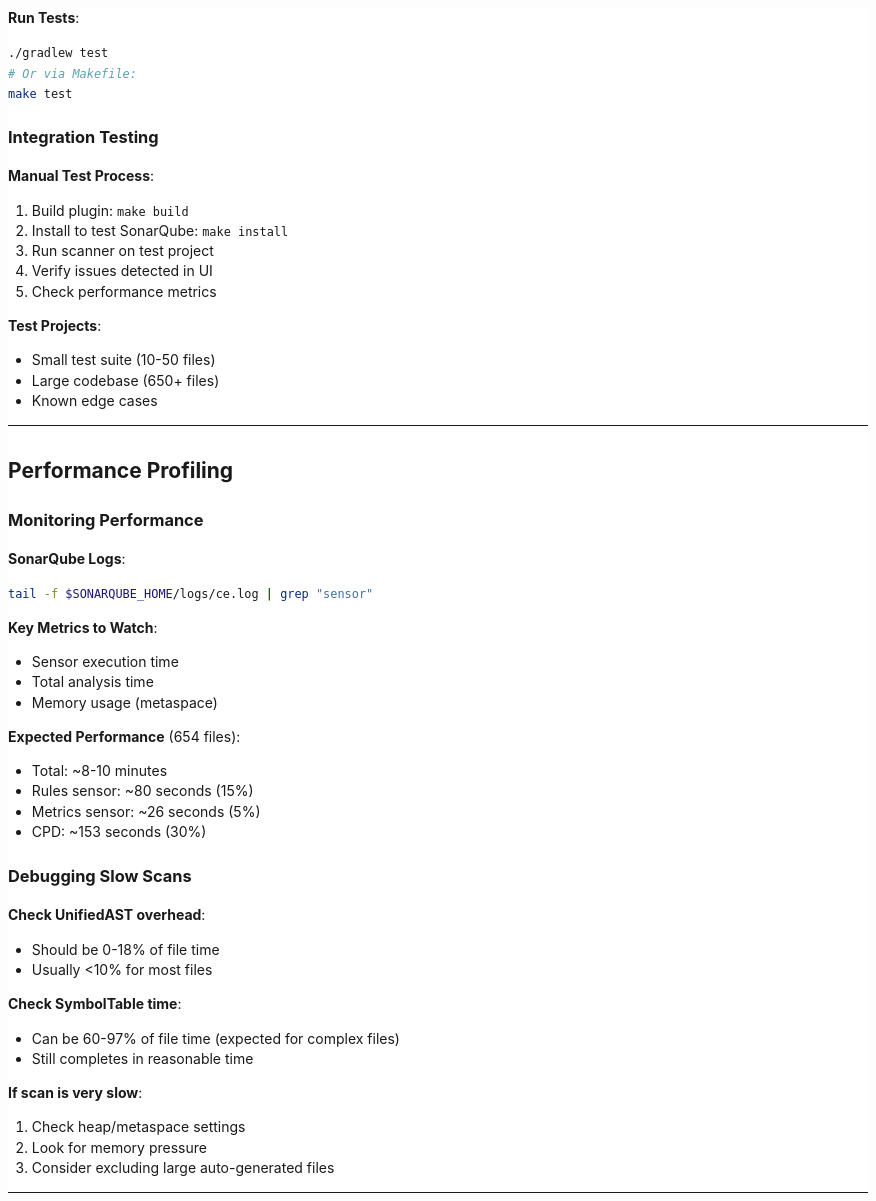 **Run Tests**:
```bash
./gradlew test
# Or via Makefile:
make test
```

### Integration Testing

**Manual Test Process**:
1. Build plugin: `make build`
2. Install to test SonarQube: `make install`
3. Run scanner on test project
4. Verify issues detected in UI
5. Check performance metrics

**Test Projects**:
- Small test suite (10-50 files)
- Large codebase (650+ files)
- Known edge cases

---

## Performance Profiling

### Monitoring Performance

**SonarQube Logs**:
```bash
tail -f $SONARQUBE_HOME/logs/ce.log | grep "sensor"
```

**Key Metrics to Watch**:
- Sensor execution time
- Total analysis time
- Memory usage (metaspace)

**Expected Performance** (654 files):
- Total: ~8-10 minutes
- Rules sensor: ~80 seconds (15%)
- Metrics sensor: ~26 seconds (5%)
- CPD: ~153 seconds (30%)

### Debugging Slow Scans

**Check UnifiedAST overhead**:
- Should be 0-18% of file time
- Usually <10% for most files

**Check SymbolTable time**:
- Can be 60-97% of file time (expected for complex files)
- Still completes in reasonable time

**If scan is very slow**:
1. Check heap/metaspace settings
2. Look for memory pressure
3. Consider excluding large auto-generated files

---